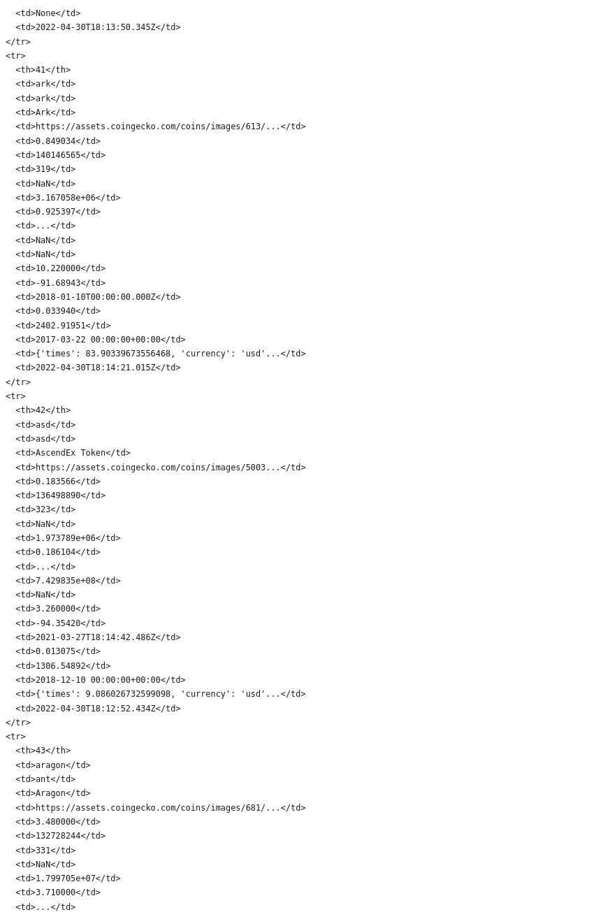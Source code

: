       <td>None</td>
      <td>2022-04-30T18:13:50.345Z</td>
    </tr>
    <tr>
      <th>41</th>
      <td>ark</td>
      <td>ark</td>
      <td>Ark</td>
      <td>https://assets.coingecko.com/coins/images/613/...</td>
      <td>0.849034</td>
      <td>140146565</td>
      <td>319</td>
      <td>NaN</td>
      <td>3.167058e+06</td>
      <td>0.925397</td>
      <td>...</td>
      <td>NaN</td>
      <td>NaN</td>
      <td>10.220000</td>
      <td>-91.68943</td>
      <td>2018-01-10T00:00:00.000Z</td>
      <td>0.033940</td>
      <td>2402.91951</td>
      <td>2017-03-22 00:00:00+00:00</td>
      <td>{'times': 83.90339673556468, 'currency': 'usd'...</td>
      <td>2022-04-30T18:14:21.015Z</td>
    </tr>
    <tr>
      <th>42</th>
      <td>asd</td>
      <td>asd</td>
      <td>AscendEx Token</td>
      <td>https://assets.coingecko.com/coins/images/5003...</td>
      <td>0.183566</td>
      <td>136498890</td>
      <td>323</td>
      <td>NaN</td>
      <td>1.973789e+06</td>
      <td>0.186104</td>
      <td>...</td>
      <td>7.429835e+08</td>
      <td>NaN</td>
      <td>3.260000</td>
      <td>-94.35420</td>
      <td>2021-03-27T18:14:42.486Z</td>
      <td>0.013075</td>
      <td>1306.54892</td>
      <td>2018-12-10 00:00:00+00:00</td>
      <td>{'times': 9.086026732599098, 'currency': 'usd'...</td>
      <td>2022-04-30T18:12:52.434Z</td>
    </tr>
    <tr>
      <th>43</th>
      <td>aragon</td>
      <td>ant</td>
      <td>Aragon</td>
      <td>https://assets.coingecko.com/coins/images/681/...</td>
      <td>3.480000</td>
      <td>132728244</td>
      <td>331</td>
      <td>NaN</td>
      <td>1.799705e+07</td>
      <td>3.710000</td>
      <td>...</td>